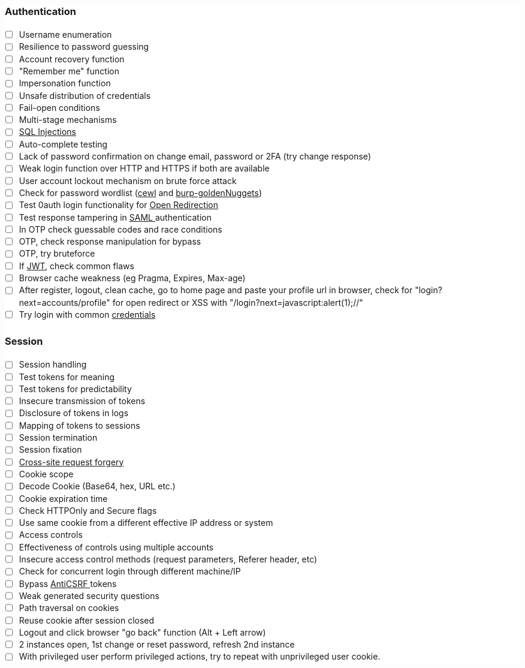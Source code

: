 ### Authentication

* [ ] Username enumeration
* [ ] Resilience to password guessing
* [ ] Account recovery function
* [ ] "Remember me" function
* [ ] Impersonation function
* [ ] Unsafe distribution of credentials
* [ ] Fail-open conditions
* [ ] Multi-stage mechanisms
* [ ] [SQL Injections](../enumeration/web/sqli.md)
* [ ] Auto-complete testing
* [ ] Lack of password confirmation on change email, password or 2FA \(try change response\)
* [ ] Weak login function over HTTP and HTTPS if both are available
* [ ] User account lockout mechanism on brute force attack
* [ ] Check for password wordlist \([cewl](https://github.com/digininja/CeWL) and [burp-goldenNuggets](https://github.com/GainSec/GoldenNuggets-1)\)
* [ ] Test 0auth login functionality for [Open Redirection](../enumeration/web/ssrf.md)
* [ ] Test response tampering in [SAML ](../enumeration/webservices/onelogin-saml-login.md)authentication
* [ ] In OTP check guessable codes and race conditions
* [ ] OTP, check response manipulation for bypass
* [ ] OTP, try bruteforce
* [ ] If [JWT](../enumeration/webservices/jwt.md), check common flaws
* [ ] Browser cache weakness \(eg Pragma, Expires, Max-age\)
* [ ] After register, logout, clean cache, go to home page and paste your profile url in browser, check for "login?next=accounts/profile" for open redirect or XSS with "/login?next=javascript:alert\(1\);//"
* [ ] Try login with common [credentials](https://github.com/ihebski/DefaultCreds-cheat-sheet)

### Session

* [ ] Session handling
* [ ] Test tokens for meaning
* [ ] Test tokens for predictability
* [ ] Insecure transmission of tokens
* [ ] Disclosure of tokens in logs
* [ ] Mapping of tokens to sessions
* [ ] Session termination
* [ ] Session fixation
* [ ] [Cross-site request forgery](../enumeration/web/csrf.md)
* [ ] Cookie scope
* [ ] Decode Cookie \(Base64, hex, URL etc.\)
* [ ] Cookie expiration time
* [ ] Check HTTPOnly and Secure flags
* [ ] Use same cookie from a different effective IP address or system
* [ ] Access controls
* [ ] Effectiveness of controls using multiple accounts
* [ ] Insecure access control methods \(request parameters, Referer header, etc\)
* [ ] Check for concurrent login through different machine/IP
* [ ] Bypass [AntiCSRF ](../enumeration/web/csrf.md#csrf-token-bypass)tokens
* [ ] Weak generated security questions
* [ ] Path traversal on cookies
* [ ] Reuse cookie after session closed
* [ ] Logout and click browser "go back" function \(Alt + Left arrow\)
* [ ] 2 instances open, 1st change or reset password, refresh 2nd instance
* [ ] With privileged user perform privileged actions, try to repeat with unprivileged user cookie.
